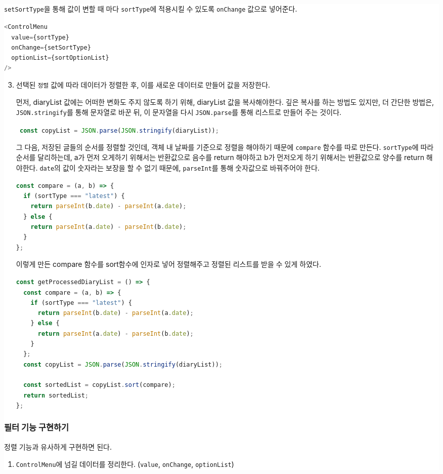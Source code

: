    `setSortType`을 통해 값이 변할 때 마다 `sortType`에 적용시킬 수 있도록 `onChange` 값으로 넣어준다.
   
   ```javascript
   <ControlMenu
     value={sortType}
     onChange={setSortType}
     optionList={sortOptionList}
   />
   ```

3. 선택된 `정렬` 값에 따라 데이터가 정렬한 후, 이를 새로운 데이터로 만들어 값을 저장한다.
   
   먼저, diaryList 값에는 어떠한 변화도 주지 않도록 하기 위해, diaryList 값을 복사해야한다. 깊은 복사를 하는 방법도 있지만, 더 간단한 방법은, `JSON.stringify`를 통해 문자열로 바꾼 뒤, 이 문자열을 다시 `JSON.parse`를 통해 리스트로 만들어 주는 것이다.  
   
   ```javascript
    const copyList = JSON.parse(JSON.stringify(diaryList));
   ```
   
   그 다음, 저장된 글들의 순서를 정렬할 것인데, 객체 내 날짜를 기준으로 정렬을 해야하기 때문에 `compare` 함수를 따로 만든다. `sortType`에 따라 순서를 달리하는데, a가 먼저 오게하기 위해서는 반환값으로 음수를 return 해야하고 b가 먼저오게 하기 위해서는 반환값으로 양수를 return 해야한다. `date`의 값이 숫자라는 보장을 할 수 없기 때문에, `parseInt`를 통해 숫자값으로 바꿔주어야 한다.
   
   ```javascript
   const compare = (a, b) => {
     if (sortType === "latest") {
       return parseInt(b.date) - parseInt(a.date);
     } else {
       return parseInt(a.date) - parseInt(b.date);
     }
   };
   ```
   
   이렇게 만든 compare 함수를 sort함수에 인자로 넣어 정렬해주고 정렬된 리스트를 받을 수 있게 하였다.
   
   ```javascript
   const getProcessedDiaryList = () => {
     const compare = (a, b) => {
       if (sortType === "latest") {
         return parseInt(b.date) - parseInt(a.date);
       } else {
         return parseInt(a.date) - parseInt(b.date);
       }
     };
     const copyList = JSON.parse(JSON.stringify(diaryList));
   
     const sortedList = copyList.sort(compare);
     return sortedList;
   };
   ```

### 필터 기능 구현하기

정렬 기능과 유사하게 구현하면 된다.

1. `ControlMenu`에 넘길 데이터를 정리한다. (`value`, `onChange`, `optionList`)
   